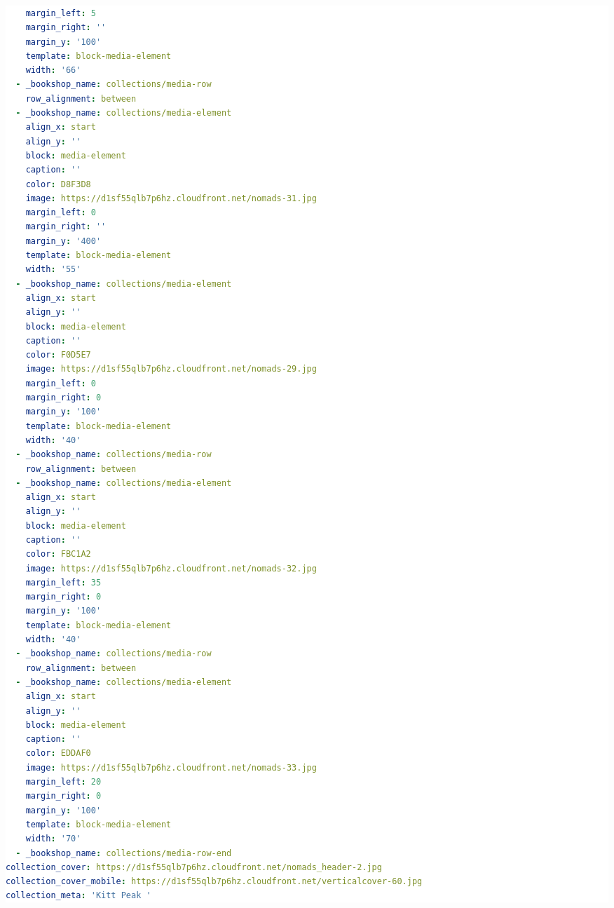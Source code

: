 ```yaml
    margin_left: 5
    margin_right: ''
    margin_y: '100'
    template: block-media-element
    width: '66'
  - _bookshop_name: collections/media-row
    row_alignment: between
  - _bookshop_name: collections/media-element
    align_x: start
    align_y: ''
    block: media-element
    caption: ''
    color: D8F3D8
    image: https://d1sf55qlb7p6hz.cloudfront.net/nomads-31.jpg
    margin_left: 0
    margin_right: ''
    margin_y: '400'
    template: block-media-element
    width: '55'
  - _bookshop_name: collections/media-element
    align_x: start
    align_y: ''
    block: media-element
    caption: ''
    color: F0D5E7
    image: https://d1sf55qlb7p6hz.cloudfront.net/nomads-29.jpg
    margin_left: 0
    margin_right: 0
    margin_y: '100'
    template: block-media-element
    width: '40'
  - _bookshop_name: collections/media-row
    row_alignment: between
  - _bookshop_name: collections/media-element
    align_x: start
    align_y: ''
    block: media-element
    caption: ''
    color: FBC1A2
    image: https://d1sf55qlb7p6hz.cloudfront.net/nomads-32.jpg
    margin_left: 35
    margin_right: 0
    margin_y: '100'
    template: block-media-element
    width: '40'
  - _bookshop_name: collections/media-row
    row_alignment: between
  - _bookshop_name: collections/media-element
    align_x: start
    align_y: ''
    block: media-element
    caption: ''
    color: EDDAF0
    image: https://d1sf55qlb7p6hz.cloudfront.net/nomads-33.jpg
    margin_left: 20
    margin_right: 0
    margin_y: '100'
    template: block-media-element
    width: '70'
  - _bookshop_name: collections/media-row-end
collection_cover: https://d1sf55qlb7p6hz.cloudfront.net/nomads_header-2.jpg
collection_cover_mobile: https://d1sf55qlb7p6hz.cloudfront.net/verticalcover-60.jpg
collection_meta: 'Kitt Peak '
```